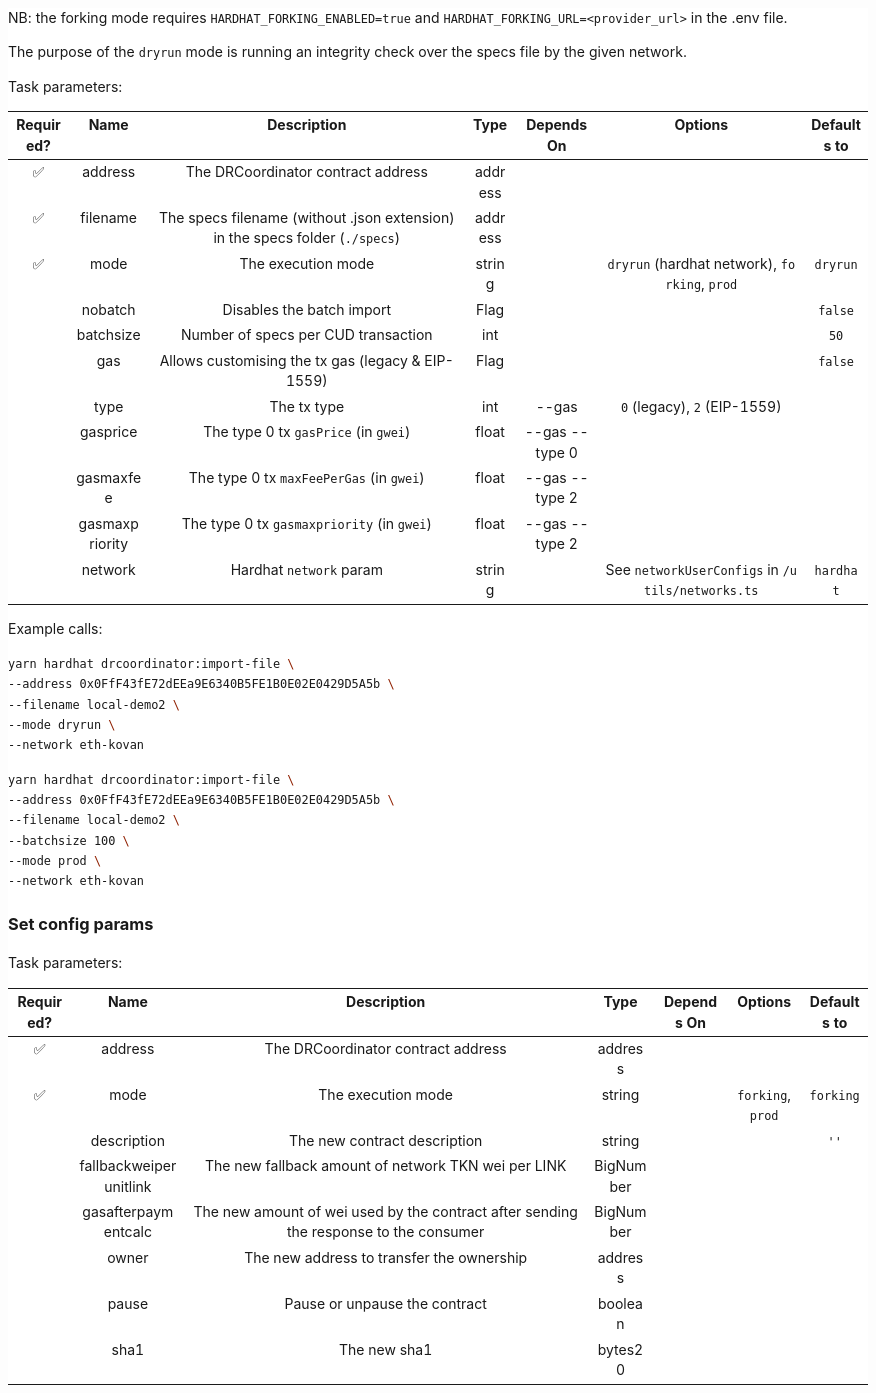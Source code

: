 NB: the forking mode requires `HARDHAT_FORKING_ENABLED=true` and `HARDHAT_FORKING_URL=<provider_url>` in the .env file.

The purpose of the `dryrun` mode is running an integrity check over the specs file by the given network.

Task parameters:

| Required? |      Name      |                                 Description                                  |  Type   |   Depends On   |                     Options                      | Defaults to |
| :-------: | :------------: | :--------------------------------------------------------------------------: | :-----: | :------------: | :----------------------------------------------: | :---------: |
|    ✅     |    address     |                      The DRCoordinator contract address                      | address |                |                                                  |             |
|    ✅     |    filename    | The specs filename (without .json extension) in the specs folder (`./specs`) | address |                |                                                  |             |
|    ✅     |      mode      |                              The execution mode                              | string  |                |  `dryrun` (hardhat network), `forking`, `prod`   |  `dryrun`   |
|           |    nobatch     |                          Disables the batch import                           |  Flag   |                |                                                  |   `false`   |
|           |   batchsize    |                     Number of specs per CUD transaction                      |   int   |                |                                                  |    `50`     |
|           |      gas       |              Allows customising the tx gas (legacy & EIP-1559)               |  Flag   |                |                                                  |   `false`   |
|           |      type      |                                 The tx type                                  |   int   |     --gas      |           `0` (legacy), `2` (EIP-1559)           |             |
|           |    gasprice    |                     The type 0 tx `gasPrice` (in `gwei`)                     |  float  | --gas --type 0 |                                                  |             |
|           |   gasmaxfee    |                   The type 0 tx `maxFeePerGas` (in `gwei`)                   |  float  | --gas --type 2 |                                                  |             |
|           | gasmaxpriority |                  The type 0 tx `gasmaxpriority` (in `gwei`)                  |  float  | --gas --type 2 |                                                  |             |
|           |    network     |                           Hardhat `network` param                            | string  |                | See `networkUserConfigs` in `/utils/networks.ts` |  `hardhat`  |

Example calls:

```sh
yarn hardhat drcoordinator:import-file \
--address 0x0FfF43fE72dEEa9E6340B5FE1B0E02E0429D5A5b \
--filename local-demo2 \
--mode dryrun \
--network eth-kovan
```

```sh
yarn hardhat drcoordinator:import-file \
--address 0x0FfF43fE72dEEa9E6340B5FE1B0E02E0429D5A5b \
--filename local-demo2 \
--batchsize 100 \
--mode prod \
--network eth-kovan
```

### Set config params

Task parameters:

| Required? |          Name          |                                      Description                                      |   Type    |   Depends On   |                     Options                      | Defaults to |
| :-------: | :--------------------: | :-----------------------------------------------------------------------------------: | :-------: | :------------: | :----------------------------------------------: | :---------: |
|    ✅     |        address         |                          The DRCoordinator contract address                           |  address  |                |                                                  |             |
|    ✅     |          mode          |                                  The execution mode                                   |  string   |                |                `forking`, `prod`                 |  `forking`  |
|           |      description       |                             The new contract description                              |  string   |                |                                                  |    `''`     |
|           | fallbackweiperunitlink |                  The new fallback amount of network TKN wei per LINK                  | BigNumber |                |                                                  |             |
|           |  gasafterpaymentcalc   | The new amount of wei used by the contract after sending the response to the consumer | BigNumber |                |                                                  |             |
|           |         owner          |                       The new address to transfer the ownership                       |  address  |                |                                                  |             |
|           |         pause          |                             Pause or unpause the contract                             |  boolean  |                |                                                  |             |
|           |          sha1          |                                     The new sha1                                      |  bytes20  |                |                                                  |             |